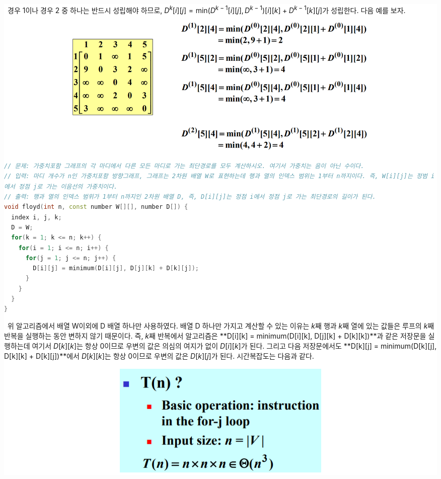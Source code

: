 &ensp;경우 1이나 경우 2 중 하나는 반드시 성립해야 하므로, $D^k[i][j] = \mbox{min}(D^{k-1}[i][j], D^{k-1})[i][k] + D^{k-1}[k][j]$가 성립한다. 다음 예를 보자.<br/>
<p align="center"><img src="/assets/img/Algorithms&Analysis/3장 동적계획/2-6.png" width="600"></p>

```cpp
// 문제: 가중치포함 그래프의 각 마디에서 다른 모든 마디로 가는 최단경로를 모두 계산하시오. 여기서 가중치는 음이 아닌 수이다.
// 입력: 마디 개수가 n인 가중치포함 방향그래프, 그래프는 2차원 배열 W로 표현하는데 행과 열의 인덱스 범위는 1부터 n까지이다. 즉, W[i][j]는 정범 i에서 정점 j로 가는 이음선의 가중치이다.
// 출력: 행과 열의 인덱스 범위가 1부터 n까지인 2차원 배열 D, 즉, D[i][j]는 정점 i에서 정점 j로 가는 최단경로의 길이가 된다.
void floyd(int n, const number W[][], number D[]) {
  index i, j, k;
  D = W;
  for(k = 1; k <= n; k++) {
    for(i = 1; i <= n; i++) {
      for(j = 1; j <= n; j++) {
        D[i][j] = minimum(D[i][j], D[j][k] + D[k][j]);
      }
    }
  }
}
```

&ensp;위 알고리즘에서 배열 W이외에 D 배열 하나만 사용하였다. 배열 D 하나만 가지고 계산할 수 있는 이유는 $k$째 행과 $k$째 열에 있는 값들은 루프의 $k$째 반복을 실행하는 동안 변하지 않기 때문이다. 즉, $k$째 반복에서 알고리즘은 **D[i][k] = minimum(D[i][k], D[j][k] + D[k][k])**과 같은 저장문을 실행하는데 여기서 $D[k][k]$는 항상 0이므로 우변의 값은 의심의 여지가 없이 $D[i][k]$가 된다. 그리고 다음 저장문에서도 **D[k][j] = minimum(D[k][j], D[k][k] + D[k][j])**에서 $D[k][k]$는 항상 0이므로 우변의 값은 $D[k][j]$가 된다. 시간복잡도는 다음과 같다.<br/>
<p align="center"><img src="/assets/img/Algorithms&Analysis/3장 동적계획/2-7.png" width="400"></p>
